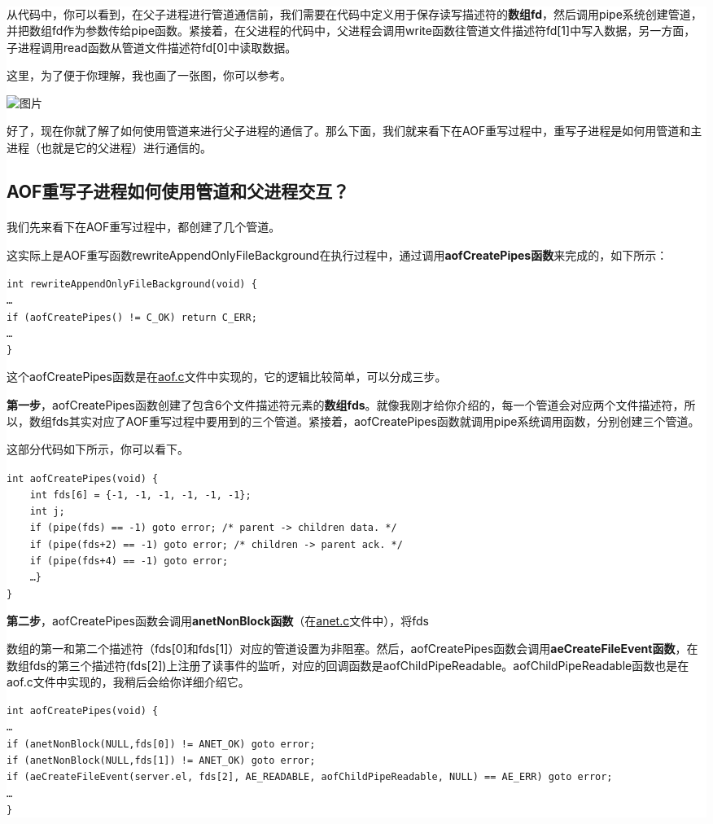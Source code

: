 从代码中，你可以看到，在父子进程进行管道通信前，我们需要在代码中定义用于保存读写描述符的**数组fd**，然后调用pipe系统创建管道，并把数组fd作为参数传给pipe函数。紧接着，在父进程的代码中，父进程会调用write函数往管道文件描述符fd\[1]中写入数据，另一方面，子进程调用read函数从管道文件描述符fd\[0]中读取数据。

这里，为了便于你理解，我也画了一张图，你可以参考。

![图片](https://static001.geekbang.org/resource/image/4a/a7/4a7932d7a371cfc610bb6d79fe0e96a7.jpg?wh=1920x1080)

好了，现在你就了解了如何使用管道来进行父子进程的通信了。那么下面，我们就来看下在AOF重写过程中，重写子进程是如何用管道和主进程（也就是它的父进程）进行通信的。

## AOF重写子进程如何使用管道和父进程交互？

我们先来看下在AOF重写过程中，都创建了几个管道。

这实际上是AOF重写函数rewriteAppendOnlyFileBackground在执行过程中，通过调用**aofCreatePipes函数**来完成的，如下所示：

```plain
int rewriteAppendOnlyFileBackground(void) {
…
if (aofCreatePipes() != C_OK) return C_ERR;
…
}
```

这个aofCreatePipes函数是在[aof.c](https://github.com/redis/redis/tree/5.0/src/aof.c)文件中实现的，它的逻辑比较简单，可以分成三步。

**第一步**，aofCreatePipes函数创建了包含6个文件描述符元素的**数组fds**。就像我刚才给你介绍的，每一个管道会对应两个文件描述符，所以，数组fds其实对应了AOF重写过程中要用到的三个管道。紧接着，aofCreatePipes函数就调用pipe系统调用函数，分别创建三个管道。

这部分代码如下所示，你可以看下。

```plain
int aofCreatePipes(void) {
    int fds[6] = {-1, -1, -1, -1, -1, -1};
    int j;
    if (pipe(fds) == -1) goto error; /* parent -> children data. */
    if (pipe(fds+2) == -1) goto error; /* children -> parent ack. */
	if (pipe(fds+4) == -1) goto error;
	…}
}
```

**第二步**，aofCreatePipes函数会调用**anetNonBlock函数**（在[anet.c](https://github.com/redis/redis/tree/5.0/src/anet.c)文件中），将fds

数组的第一和第二个描述符（fds\[0]和fds\[1]）对应的管道设置为非阻塞。然后，aofCreatePipes函数会调用**aeCreateFileEvent函数**，在数组fds的第三个描述符(fds\[2])上注册了读事件的监听，对应的回调函数是aofChildPipeReadable。aofChildPipeReadable函数也是在aof.c文件中实现的，我稍后会给你详细介绍它。

```plain
int aofCreatePipes(void) {
…
if (anetNonBlock(NULL,fds[0]) != ANET_OK) goto error;
if (anetNonBlock(NULL,fds[1]) != ANET_OK) goto error;
if (aeCreateFileEvent(server.el, fds[2], AE_READABLE, aofChildPipeReadable, NULL) == AE_ERR) goto error;
…
}
```
